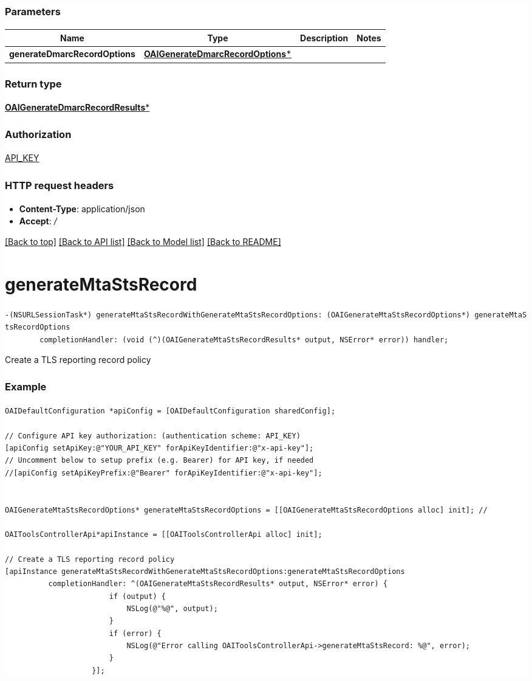 ### Parameters

Name | Type | Description  | Notes
------------- | ------------- | ------------- | -------------
 **generateDmarcRecordOptions** | [**OAIGenerateDmarcRecordOptions***](OAIGenerateDmarcRecordOptions)|  | 

### Return type

[**OAIGenerateDmarcRecordResults***](OAIGenerateDmarcRecordResults)

### Authorization

[API_KEY](../README#API_KEY)

### HTTP request headers

 - **Content-Type**: application/json
 - **Accept**: */*

[[Back to top]](#) [[Back to API list]](../README#documentation-for-api-endpoints) [[Back to Model list]](../README#documentation-for-models) [[Back to README]](../README)

# **generateMtaStsRecord**
```objc
-(NSURLSessionTask*) generateMtaStsRecordWithGenerateMtaStsRecordOptions: (OAIGenerateMtaStsRecordOptions*) generateMtaStsRecordOptions
        completionHandler: (void (^)(OAIGenerateMtaStsRecordResults* output, NSError* error)) handler;
```

Create a TLS reporting record policy

### Example 
```objc
OAIDefaultConfiguration *apiConfig = [OAIDefaultConfiguration sharedConfig];

// Configure API key authorization: (authentication scheme: API_KEY)
[apiConfig setApiKey:@"YOUR_API_KEY" forApiKeyIdentifier:@"x-api-key"];
// Uncomment below to setup prefix (e.g. Bearer) for API key, if needed
//[apiConfig setApiKeyPrefix:@"Bearer" forApiKeyIdentifier:@"x-api-key"];


OAIGenerateMtaStsRecordOptions* generateMtaStsRecordOptions = [[OAIGenerateMtaStsRecordOptions alloc] init]; // 

OAIToolsControllerApi*apiInstance = [[OAIToolsControllerApi alloc] init];

// Create a TLS reporting record policy
[apiInstance generateMtaStsRecordWithGenerateMtaStsRecordOptions:generateMtaStsRecordOptions
          completionHandler: ^(OAIGenerateMtaStsRecordResults* output, NSError* error) {
                        if (output) {
                            NSLog(@"%@", output);
                        }
                        if (error) {
                            NSLog(@"Error calling OAIToolsControllerApi->generateMtaStsRecord: %@", error);
                        }
                    }];
```
